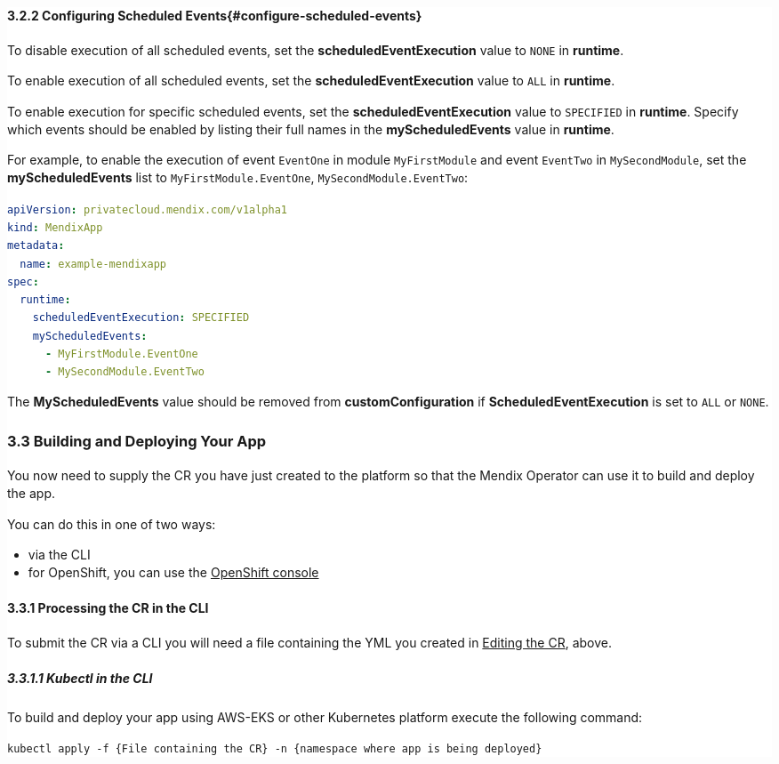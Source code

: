 #### 3.2.2 Configuring Scheduled Events{#configure-scheduled-events}

To disable execution of all scheduled events, set the **scheduledEventExecution** value to `NONE` in **runtime**.

To enable execution of all scheduled events, set the **scheduledEventExecution** value to `ALL` in **runtime**.

To enable execution for specific scheduled events, set the **scheduledEventExecution** value to `SPECIFIED` in **runtime**.
Specify which events should be enabled by listing their full names in the **myScheduledEvents** value in **runtime**.

For example, to enable the execution of event `EventOne` in module `MyFirstModule` and event `EventTwo` in `MySecondModule`,
set the **myScheduledEvents** list to `MyFirstModule.EventOne`, `MySecondModule.EventTwo`:

```yaml
apiVersion: privatecloud.mendix.com/v1alpha1
kind: MendixApp
metadata:
  name: example-mendixapp
spec:
  runtime:
    scheduledEventExecution: SPECIFIED
    myScheduledEvents:
      - MyFirstModule.EventOne
      - MySecondModule.EventTwo
```

The **MyScheduledEvents** value should be removed from **customConfiguration** if **ScheduledEventExecution** is set to `ALL` or `NONE`.

### 3.3 Building and Deploying Your App

You now need to supply the CR you have just created to the platform so that the Mendix Operator can use it to build and deploy the app.

You can do this in one of two ways:

* via the CLI
* for OpenShift, you can use the [OpenShift console](#openshift-console)

#### 3.3.1 Processing the CR in the CLI

 To submit the CR via a CLI you will need a file containing the YML you created in [Editing the CR](#edit-cr), above.

##### 3.3.1.1 Kubectl in the CLI

To build and deploy your app using AWS-EKS or other Kubernetes platform execute the following command:

```shell
kubectl apply -f {File containing the CR} -n {namespace where app is being deployed}
```
